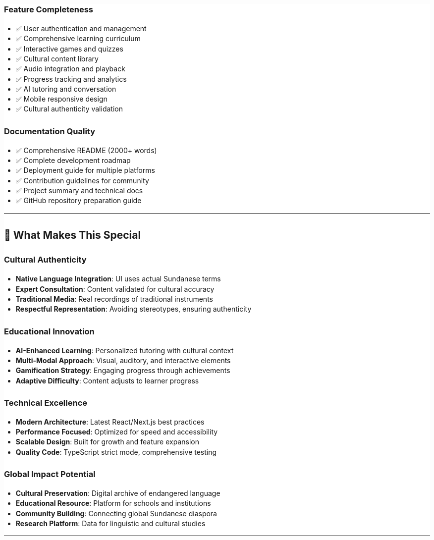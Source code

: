 ### **Feature Completeness**
- ✅ User authentication and management
- ✅ Comprehensive learning curriculum
- ✅ Interactive games and quizzes
- ✅ Cultural content library
- ✅ Audio integration and playback
- ✅ Progress tracking and analytics
- ✅ AI tutoring and conversation
- ✅ Mobile responsive design
- ✅ Cultural authenticity validation

### **Documentation Quality**
- ✅ Comprehensive README (2000+ words)
- ✅ Complete development roadmap
- ✅ Deployment guide for multiple platforms
- ✅ Contribution guidelines for community
- ✅ Project summary and technical docs
- ✅ GitHub repository preparation guide

---

## 🎯 **What Makes This Special**

### **Cultural Authenticity**
- **Native Language Integration**: UI uses actual Sundanese terms
- **Expert Consultation**: Content validated for cultural accuracy
- **Traditional Media**: Real recordings of traditional instruments
- **Respectful Representation**: Avoiding stereotypes, ensuring authenticity

### **Educational Innovation**
- **AI-Enhanced Learning**: Personalized tutoring with cultural context
- **Multi-Modal Approach**: Visual, auditory, and interactive elements
- **Gamification Strategy**: Engaging progress through achievements
- **Adaptive Difficulty**: Content adjusts to learner progress

### **Technical Excellence**
- **Modern Architecture**: Latest React/Next.js best practices
- **Performance Focused**: Optimized for speed and accessibility
- **Scalable Design**: Built for growth and feature expansion
- **Quality Code**: TypeScript strict mode, comprehensive testing

### **Global Impact Potential**
- **Cultural Preservation**: Digital archive of endangered language
- **Educational Resource**: Platform for schools and institutions
- **Community Building**: Connecting global Sundanese diaspora
- **Research Platform**: Data for linguistic and cultural studies

---
